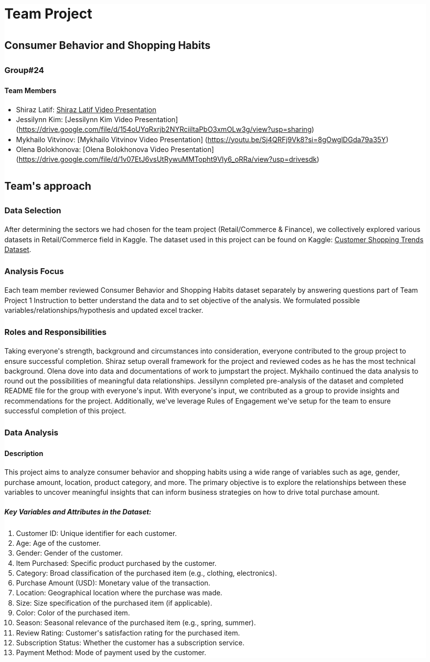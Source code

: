 # **Team Project**
## Consumer Behavior and Shopping Habits

### Group#24 
#### Team Members 

- Shiraz Latif: [Shiraz Latif Video Presentation](https://youtu.be/b9ZE5oaf9DM)  
- Jessilynn Kim: [Jessilynn Kim Video Presentation] (https://drive.google.com/file/d/154oUYqRxrjb2NYRciiltaPbO3xmOLw3g/view?usp=sharing)
- Mykhailo Vitvinov: [Mykhailo Vitvinov Video Presentation] (https://youtu.be/Sj4QRFj9Vk8?si=8gOwglDGda79a35Y)
- Olena Bolokhonova: [Olena Bolokhonova Video Presentation] (https://drive.google.com/file/d/1v07EtJ6vsUtRywuMMTopht9VIy6_oRRa/view?usp=drivesdk)

## Team's approach 
### Data Selection
After determining the sectors we had chosen for the team project (Retail/Commerce & Finance), we collectively explored various datasets in Retail/Commerce field in Kaggle.
The dataset used in this project can be found on Kaggle: [Customer Shopping Trends Dataset](https://www.kaggle.com/datasets/iamsouravbanerjee/customer-shopping-trends-dataset).

### Analysis Focus
Each team member reviewed Consumer Behavior and Shopping Habits dataset separately by answering questions part of Team Project 1 Instruction to better understand the data and to set objective of the analysis. We formulated possible variables/relationships/hypothesis and updated excel tracker. 

### Roles and Responsibilities 
Taking everyone's strength, background and circumstances into consideration, everyone contributed to the group project to ensure successful completion. 
Shiraz setup overall framework for the project and reviewed codes as he has the most technical background. Olena dove into data and documentations of work to jumpstart the project.  Mykhailo continued the data analysis to round out the possibilities of meaningful data relationships. Jessilynn completed pre-analysis of the dataset and completed README file for the group with everyone's input. With everyone's input, we contributed as a group to provide insights and recommendations for the project. Additionally, we've leverage Rules of Engagement we've setup for the team to ensure successful completion of this project. 

### Data Analysis 
#### Description
This project aims to analyze consumer behavior and shopping habits using a wide range of variables such as age, gender, purchase amount, location, product category, and more. The primary objective is to explore the relationships between these variables to uncover meaningful insights that can inform business strategies on how to drive total purchase amount.

##### Key Variables and Attributes in the Dataset:
1.	Customer ID: Unique identifier for each customer.
2.	Age: Age of the customer.
3.	Gender: Gender of the customer.
4.	Item Purchased: Specific product purchased by the customer.
5.	Category: Broad classification of the purchased item (e.g., clothing, electronics).
6.	Purchase Amount (USD): Monetary value of the transaction.
7.	Location: Geographical location where the purchase was made.
8.	Size: Size specification of the purchased item (if applicable).
9.	Color: Color of the purchased item.
10.	Season: Seasonal relevance of the purchased item (e.g., spring, summer).
11.	Review Rating: Customer's satisfaction rating for the purchased item.
12.	Subscription Status: Whether the customer has a subscription service.
13.	Payment Method: Mode of payment used by the customer.